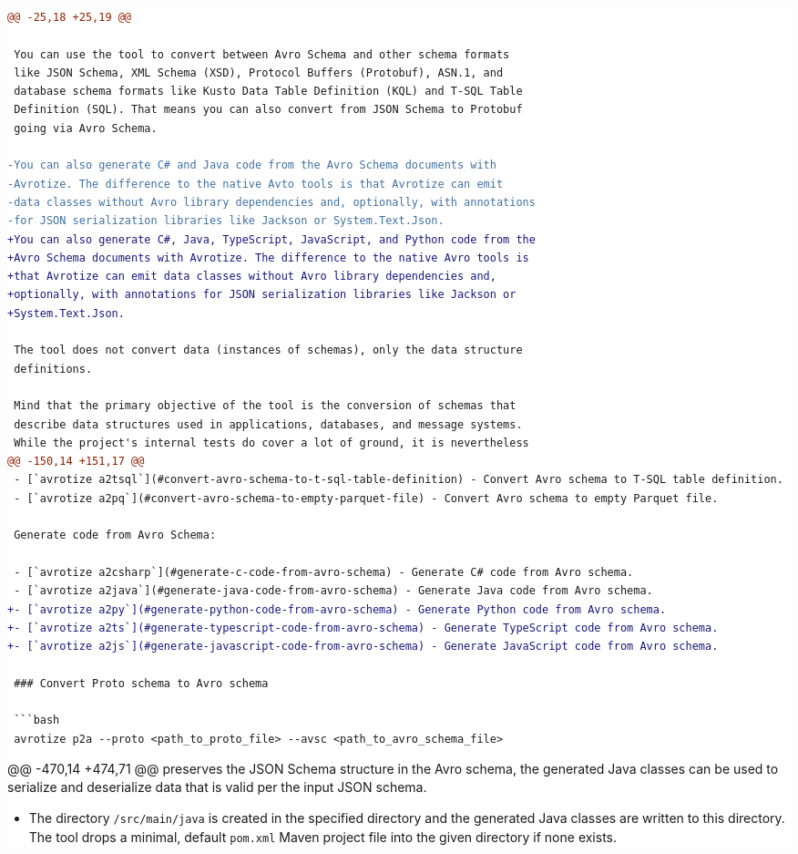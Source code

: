 ```diff
@@ -25,18 +25,19 @@
 
 You can use the tool to convert between Avro Schema and other schema formats
 like JSON Schema, XML Schema (XSD), Protocol Buffers (Protobuf), ASN.1, and
 database schema formats like Kusto Data Table Definition (KQL) and T-SQL Table
 Definition (SQL). That means you can also convert from JSON Schema to Protobuf
 going via Avro Schema. 
 
-You can also generate C# and Java code from the Avro Schema documents with
-Avrotize. The difference to the native Avto tools is that Avrotize can emit
-data classes without Avro library dependencies and, optionally, with annotations
-for JSON serialization libraries like Jackson or System.Text.Json.
+You can also generate C#, Java, TypeScript, JavaScript, and Python code from the
+Avro Schema documents with Avrotize. The difference to the native Avro tools is
+that Avrotize can emit data classes without Avro library dependencies and,
+optionally, with annotations for JSON serialization libraries like Jackson or
+System.Text.Json.
 
 The tool does not convert data (instances of schemas), only the data structure
 definitions.
 
 Mind that the primary objective of the tool is the conversion of schemas that
 describe data structures used in applications, databases, and message systems.
 While the project's internal tests do cover a lot of ground, it is nevertheless
@@ -150,14 +151,17 @@
 - [`avrotize a2tsql`](#convert-avro-schema-to-t-sql-table-definition) - Convert Avro schema to T-SQL table definition.
 - [`avrotize a2pq`](#convert-avro-schema-to-empty-parquet-file) - Convert Avro schema to empty Parquet file.
 
 Generate code from Avro Schema:
 
 - [`avrotize a2csharp`](#generate-c-code-from-avro-schema) - Generate C# code from Avro schema.
 - [`avrotize a2java`](#generate-java-code-from-avro-schema) - Generate Java code from Avro schema.
+- [`avrotize a2py`](#generate-python-code-from-avro-schema) - Generate Python code from Avro schema.
+- [`avrotize a2ts`](#generate-typescript-code-from-avro-schema) - Generate TypeScript code from Avro schema.
+- [`avrotize a2js`](#generate-javascript-code-from-avro-schema) - Generate JavaScript code from Avro schema.
 
 ### Convert Proto schema to Avro schema
 
 ```bash
 avrotize p2a --proto <path_to_proto_file> --avsc <path_to_avro_schema_file>
 ```
 
@@ -470,14 +474,71 @@
   preserves the JSON Schema structure in the Avro schema, the generated Java classes
   can be used to serialize and deserialize data that is valid per the input JSON schema.
 - The directory `/src/main/java` is created in the specified directory and the
   generated Java classes are written to this directory. The tool drops a
   minimal, default `pom.xml` Maven project file into the given directory if none
   exists.
 